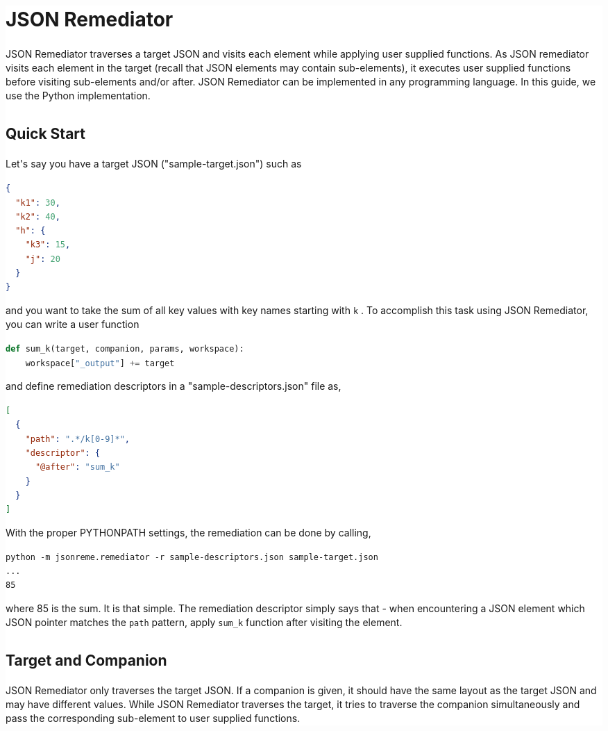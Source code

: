 # JSON Remediator

JSON Remediator traverses a target JSON and visits each element while
applying user supplied functions. As JSON remediator visits each element
in the target (recall that JSON elements may contain sub-elements), it
executes user supplied functions before visiting sub-elements and/or after.
JSON Remediator can be implemented in any programming language. In this
guide, we use the Python implementation.

## Quick Start
Let's say you have a target JSON ("sample-target.json") such as
```json
{
  "k1": 30,
  "k2": 40,
  "h": {
    "k3": 15,
    "j": 20
  }
}
```
and you want to take the sum of all key values with key names starting with
`k` . To accomplish this task using JSON Remediator, you can write a user function
```python
def sum_k(target, companion, params, workspace):
    workspace["_output"] += target
```
and define remediation descriptors in a "sample-descriptors.json" file as,
```json
[
  {
    "path": ".*/k[0-9]*",
    "descriptor": {
      "@after": "sum_k"
    }
  }
]
```
With the proper PYTHONPATH settings, the remediation can be done by calling,
```shell script
python -m jsonreme.remediator -r sample-descriptors.json sample-target.json
...
85
```
where 85 is the sum. It is that simple. The remediation descriptor simply says that - when encountering a JSON element which JSON
pointer matches the `path` pattern, apply `sum_k` function after visiting the element.
## Target and Companion
JSON Remediator only traverses the target JSON. If a companion is given, it
should have the same layout as the target JSON and may have different values.
While JSON Remediator traverses the target, it tries to traverse the companion
simultaneously and pass the corresponding sub-element to user supplied functions.
